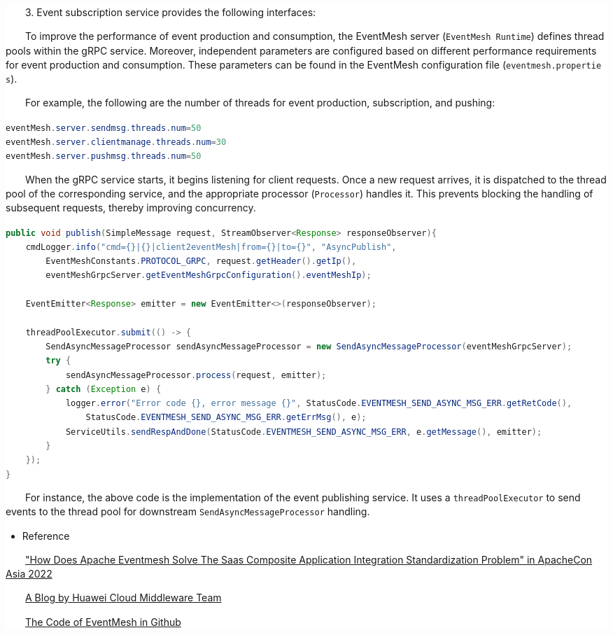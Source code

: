 &emsp;&emsp;3. Event subscription service provides the following interfaces:

&emsp;&emsp;To improve the performance of event production and consumption, the EventMesh server (`EventMesh Runtime`) defines thread pools within the gRPC service. Moreover, independent parameters are configured based on different performance requirements for event production and consumption. These parameters can be found in the EventMesh configuration file (`eventmesh.properties`).

&emsp;&emsp;For example, the following are the number of threads for event production, subscription, and pushing:

```java
eventMesh.server.sendmsg.threads.num=50
eventMesh.server.clientmanage.threads.num=30
eventMesh.server.pushmsg.threads.num=50
```

&emsp;&emsp;When the gRPC service starts, it begins listening for client requests. Once a new request arrives, it is dispatched to the thread pool of the corresponding service, and the appropriate processor (`Processor`) handles it. This prevents blocking the handling of subsequent requests, thereby improving concurrency.

```java
public void publish(SimpleMessage request, StreamObserver<Response> responseObserver){
    cmdLogger.info("cmd={}|{}|client2eventMesh|from={}|to={}", "AsyncPublish",
        EventMeshConstants.PROTOCOL_GRPC, request.getHeader().getIp(),
        eventMeshGrpcServer.getEventMeshGrpcConfiguration().eventMeshIp);

    EventEmitter<Response> emitter = new EventEmitter<>(responseObserver);

    threadPoolExecutor.submit(() -> {
        SendAsyncMessageProcessor sendAsyncMessageProcessor = new SendAsyncMessageProcessor(eventMeshGrpcServer);
        try {
            sendAsyncMessageProcessor.process(request, emitter);
        } catch (Exception e) {
            logger.error("Error code {}, error message {}", StatusCode.EVENTMESH_SEND_ASYNC_MSG_ERR.getRetCode(),
                StatusCode.EVENTMESH_SEND_ASYNC_MSG_ERR.getErrMsg(), e);
            ServiceUtils.sendRespAndDone(StatusCode.EVENTMESH_SEND_ASYNC_MSG_ERR, e.getMessage(), emitter);
        }
    });
}
```

&emsp;&emsp;For instance, the above code is the implementation of the event publishing service. It uses a `threadPoolExecutor` to send events to the thread pool for downstream `SendAsyncMessageProcessor` handling.


*   Reference

&emsp;&emsp;["How Does Apache Eventmesh Solve The Saas Composite Application Integration Standardization Problem" in ApacheCon Asia 2022](https://www.youtube.com/watch?v=0v-tjIYkDIw)

&emsp;&emsp;[A Blog by Huawei Cloud Middleware Team](https://mp.weixin.qq.com/s/Z3DAw_YtKJWXftdFjAm2rA)

&emsp;&emsp;[The Code of EventMesh in Github](https://github.com/apache/eventmesh/tree/master/eventmesh-protocol-plugin/eventmesh-protocol-grpc/src/main/proto)